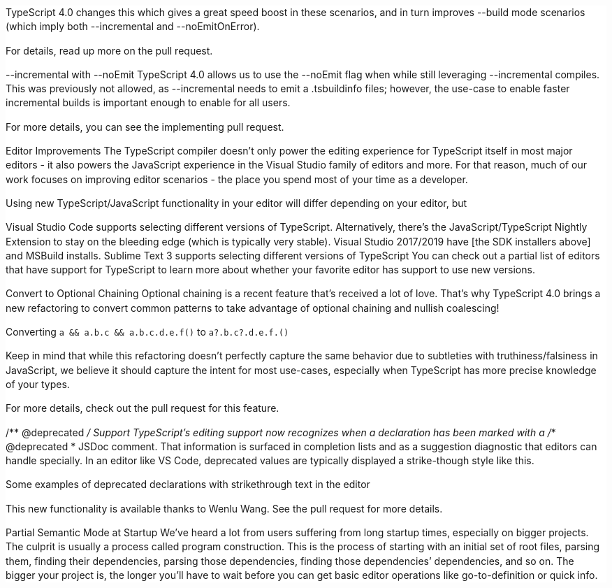 TypeScript 4.0 changes this which gives a great speed boost in these scenarios, and in turn improves --build mode scenarios (which imply both --incremental and --noEmitOnError).

For details, read up more on the pull request.

--incremental with --noEmit
TypeScript 4.0 allows us to use the --noEmit flag when while still leveraging --incremental compiles. This was previously not allowed, as --incremental needs to emit a .tsbuildinfo files; however, the use-case to enable faster incremental builds is important enough to enable for all users.

For more details, you can see the implementing pull request.

Editor Improvements
The TypeScript compiler doesn’t only power the editing experience for TypeScript itself in most major editors - it also powers the JavaScript experience in the Visual Studio family of editors and more. For that reason, much of our work focuses on improving editor scenarios - the place you spend most of your time as a developer.

Using new TypeScript/JavaScript functionality in your editor will differ depending on your editor, but

Visual Studio Code supports selecting different versions of TypeScript. Alternatively, there’s the JavaScript/TypeScript Nightly Extension to stay on the bleeding edge (which is typically very stable).
Visual Studio 2017/2019 have [the SDK installers above] and MSBuild installs.
Sublime Text 3 supports selecting different versions of TypeScript
You can check out a partial list of editors that have support for TypeScript to learn more about whether your favorite editor has support to use new versions.

Convert to Optional Chaining
Optional chaining is a recent feature that’s received a lot of love. That’s why TypeScript 4.0 brings a new refactoring to convert common patterns to take advantage of optional chaining and nullish coalescing!

Converting `a && a.b.c && a.b.c.d.e.f()` to `a?.b.c?.d.e.f.()`

Keep in mind that while this refactoring doesn’t perfectly capture the same behavior due to subtleties with truthiness/falsiness in JavaScript, we believe it should capture the intent for most use-cases, especially when TypeScript has more precise knowledge of your types.

For more details, check out the pull request for this feature.

/** @deprecated */ Support
TypeScript’s editing support now recognizes when a declaration has been marked with a /** @deprecated * JSDoc comment. That information is surfaced in completion lists and as a suggestion diagnostic that editors can handle specially. In an editor like VS Code, deprecated values are typically displayed a strike-though style like this.

Some examples of deprecated declarations with strikethrough text in the editor

This new functionality is available thanks to Wenlu Wang. See the pull request for more details.

Partial Semantic Mode at Startup
We’ve heard a lot from users suffering from long startup times, especially on bigger projects. The culprit is usually a process called program construction. This is the process of starting with an initial set of root files, parsing them, finding their dependencies, parsing those dependencies, finding those dependencies’ dependencies, and so on. The bigger your project is, the longer you’ll have to wait before you can get basic editor operations like go-to-definition or quick info.
